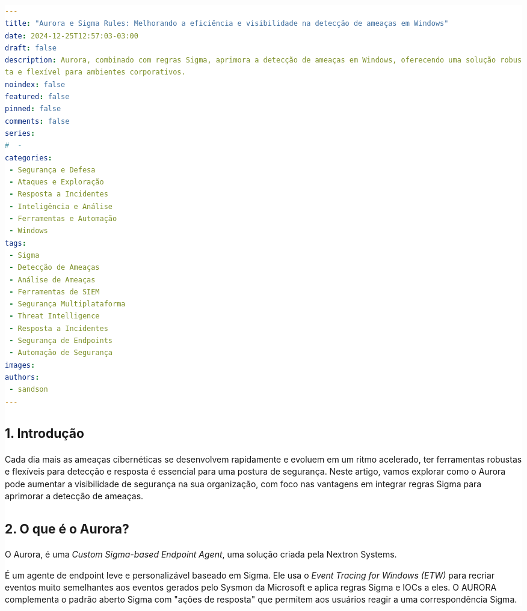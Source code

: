 ```yaml
---
title: "Aurora e Sigma Rules: Melhorando a eficiência e visibilidade na detecção de ameaças em Windows"
date: 2024-12-25T12:57:03-03:00
draft: false
description: Aurora, combinado com regras Sigma, aprimora a detecção de ameaças em Windows, oferecendo uma solução robusta e flexível para ambientes corporativos.
noindex: false
featured: false
pinned: false
comments: false
series:
#  - 
categories:
 - Segurança e Defesa
 - Ataques e Exploração
 - Resposta a Incidentes
 - Inteligência e Análise
 - Ferramentas e Automação
 - Windows
tags:
 - Sigma
 - Detecção de Ameaças
 - Análise de Ameaças
 - Ferramentas de SIEM
 - Segurança Multiplataforma
 - Threat Intelligence
 - Resposta a Incidentes
 - Segurança de Endpoints
 - Automação de Segurança
images:
authors:
 - sandson
---
```

## 1. Introdução

Cada dia mais as ameaças cibernéticas se desenvolvem rapidamente e evoluem em um ritmo acelerado, ter ferramentas robustas e flexíveis para detecção e resposta é essencial para uma postura de segurança. Neste artigo, vamos explorar como o Aurora pode aumentar a visibilidade de segurança na sua organização, com foco nas vantagens em integrar regras Sigma para aprimorar a detecção de ameaças.

## 2. O que é o Aurora?

O Aurora, é uma _Custom Sigma-based Endpoint Agent_, uma solução criada pela Nextron Systems.

É um agente de endpoint leve e personalizável baseado em Sigma. Ele usa o _Event Tracing for Windows (ETW)_ para recriar eventos muito semelhantes aos eventos gerados pelo Sysmon da Microsoft e aplica regras Sigma e IOCs a eles. O AURORA complementa o padrão aberto Sigma com "ações de resposta" que permitem aos usuários reagir a uma correspondência Sigma.
